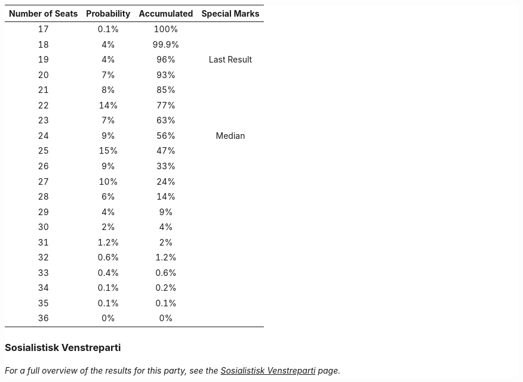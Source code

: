 
| Number of Seats | Probability | Accumulated | Special Marks |
|:---------------:|:-----------:|:-----------:|:-------------:|
| 17 | 0.1% | 100% |  |
| 18 | 4% | 99.9% |  |
| 19 | 4% | 96% | Last Result |
| 20 | 7% | 93% |  |
| 21 | 8% | 85% |  |
| 22 | 14% | 77% |  |
| 23 | 7% | 63% |  |
| 24 | 9% | 56% | Median |
| 25 | 15% | 47% |  |
| 26 | 9% | 33% |  |
| 27 | 10% | 24% |  |
| 28 | 6% | 14% |  |
| 29 | 4% | 9% |  |
| 30 | 2% | 4% |  |
| 31 | 1.2% | 2% |  |
| 32 | 0.6% | 1.2% |  |
| 33 | 0.4% | 0.6% |  |
| 34 | 0.1% | 0.2% |  |
| 35 | 0.1% | 0.1% |  |
| 36 | 0% | 0% |  |

### Sosialistisk Venstreparti

*For a full overview of the results for this party, see the [Sosialistisk Venstreparti](party-sosialistiskvenstreparti.html) page.*
